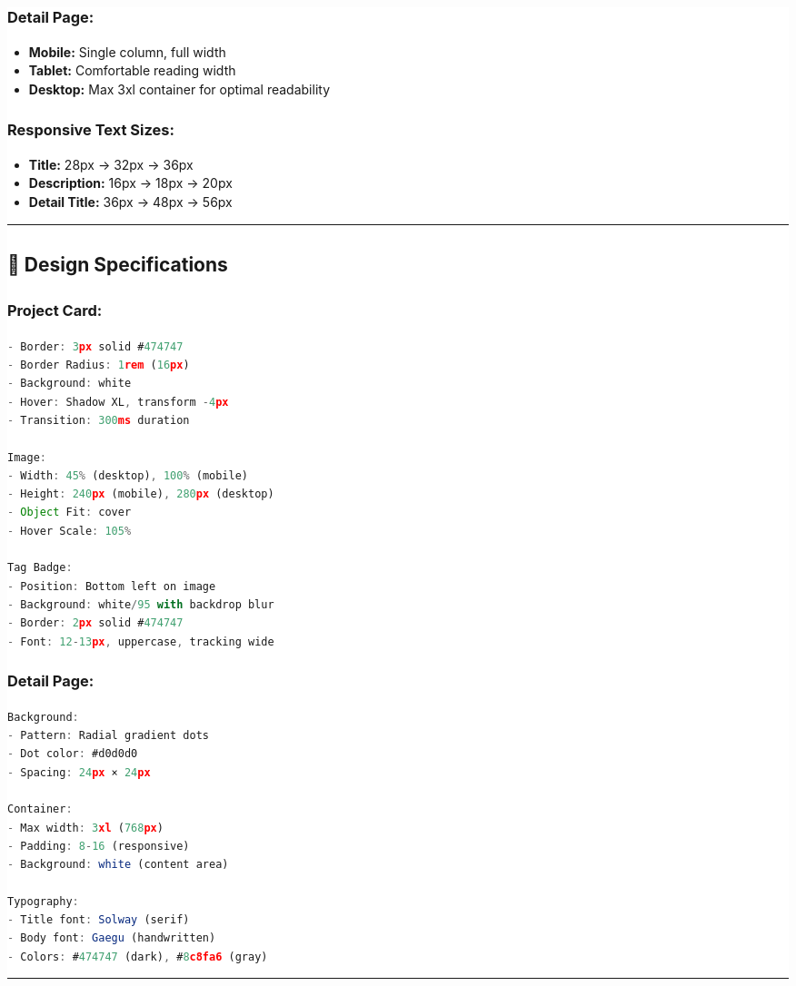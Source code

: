### Detail Page:
- **Mobile:** Single column, full width
- **Tablet:** Comfortable reading width
- **Desktop:** Max 3xl container for optimal readability

### Responsive Text Sizes:
- **Title:** 28px → 32px → 36px
- **Description:** 16px → 18px → 20px
- **Detail Title:** 36px → 48px → 56px

---

## 🎨 Design Specifications

### Project Card:
```typescript
- Border: 3px solid #474747
- Border Radius: 1rem (16px)
- Background: white
- Hover: Shadow XL, transform -4px
- Transition: 300ms duration

Image:
- Width: 45% (desktop), 100% (mobile)
- Height: 240px (mobile), 280px (desktop)
- Object Fit: cover
- Hover Scale: 105%

Tag Badge:
- Position: Bottom left on image
- Background: white/95 with backdrop blur
- Border: 2px solid #474747
- Font: 12-13px, uppercase, tracking wide
```

### Detail Page:
```typescript
Background:
- Pattern: Radial gradient dots
- Dot color: #d0d0d0
- Spacing: 24px × 24px

Container:
- Max width: 3xl (768px)
- Padding: 8-16 (responsive)
- Background: white (content area)

Typography:
- Title font: Solway (serif)
- Body font: Gaegu (handwritten)
- Colors: #474747 (dark), #8c8fa6 (gray)
```

---